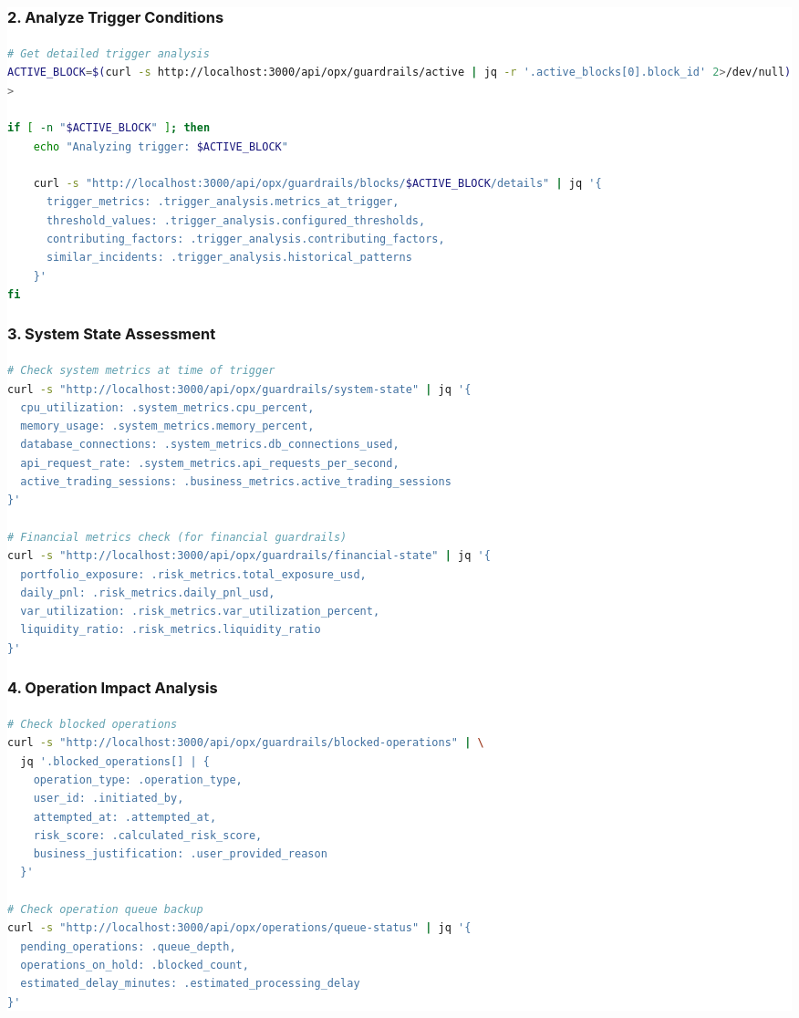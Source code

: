 ### 2. Analyze Trigger Conditions

```bash
# Get detailed trigger analysis
ACTIVE_BLOCK=$(curl -s http://localhost:3000/api/opx/guardrails/active | jq -r '.active_blocks[0].block_id' 2>/dev/null)>

if [ -n "$ACTIVE_BLOCK" ]; then
    echo "Analyzing trigger: $ACTIVE_BLOCK"
    
    curl -s "http://localhost:3000/api/opx/guardrails/blocks/$ACTIVE_BLOCK/details" | jq '{
      trigger_metrics: .trigger_analysis.metrics_at_trigger,
      threshold_values: .trigger_analysis.configured_thresholds,
      contributing_factors: .trigger_analysis.contributing_factors,
      similar_incidents: .trigger_analysis.historical_patterns
    }'
fi
```

### 3. System State Assessment

```bash
# Check system metrics at time of trigger
curl -s "http://localhost:3000/api/opx/guardrails/system-state" | jq '{
  cpu_utilization: .system_metrics.cpu_percent,
  memory_usage: .system_metrics.memory_percent,
  database_connections: .system_metrics.db_connections_used,
  api_request_rate: .system_metrics.api_requests_per_second,
  active_trading_sessions: .business_metrics.active_trading_sessions
}'

# Financial metrics check (for financial guardrails)
curl -s "http://localhost:3000/api/opx/guardrails/financial-state" | jq '{
  portfolio_exposure: .risk_metrics.total_exposure_usd,
  daily_pnl: .risk_metrics.daily_pnl_usd,
  var_utilization: .risk_metrics.var_utilization_percent,
  liquidity_ratio: .risk_metrics.liquidity_ratio
}'
```

### 4. Operation Impact Analysis

```bash
# Check blocked operations
curl -s "http://localhost:3000/api/opx/guardrails/blocked-operations" | \
  jq '.blocked_operations[] | {
    operation_type: .operation_type,
    user_id: .initiated_by,
    attempted_at: .attempted_at,
    risk_score: .calculated_risk_score,
    business_justification: .user_provided_reason
  }'

# Check operation queue backup
curl -s "http://localhost:3000/api/opx/operations/queue-status" | jq '{
  pending_operations: .queue_depth,
  operations_on_hold: .blocked_count,
  estimated_delay_minutes: .estimated_processing_delay
}'
```
